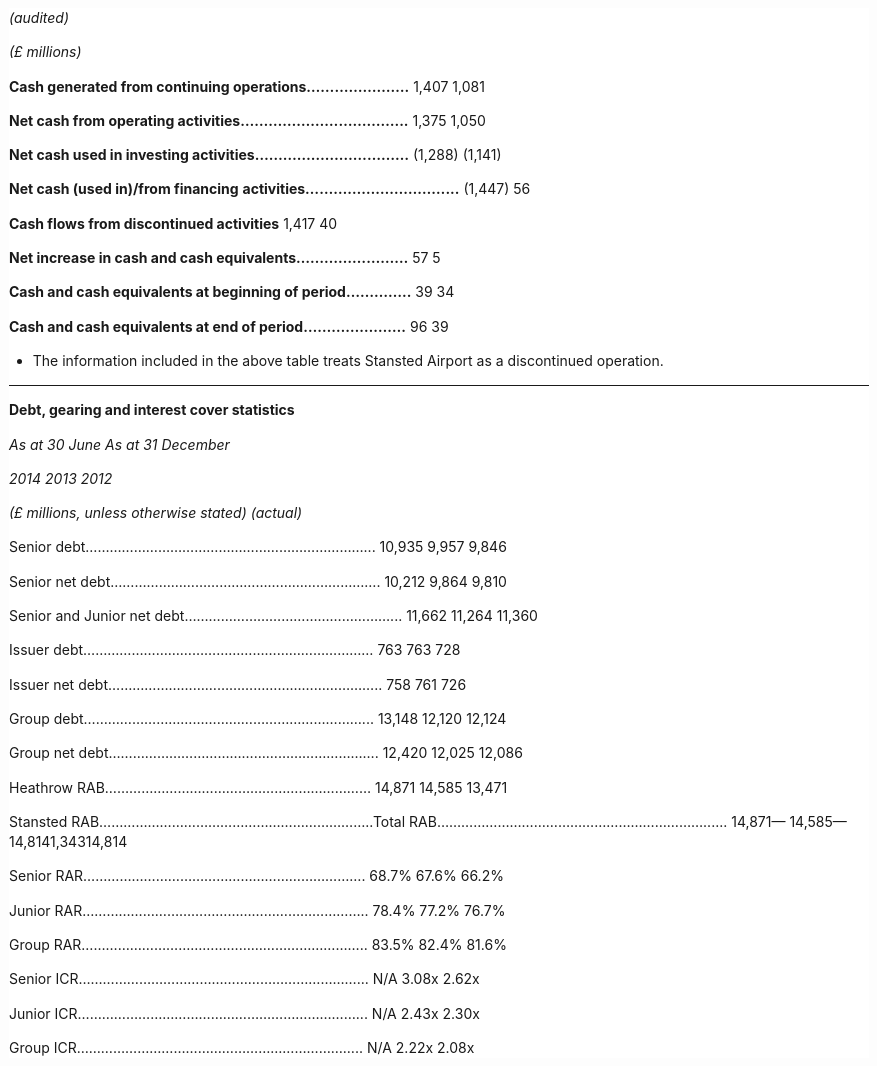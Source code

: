 
_(audited)_

_(£ millions)_


**Cash generated from continuing operations………………….** 1,407 1,081

**Net cash from operating activities……………………………...** 1,375 1,050

**Net cash used in investing activities……………………………** (1,288) (1,141)

**Net cash (used in)/from financing**
**activities…………………………...** (1,447) 56

**Cash flows from discontinued activities** 1,417 40

**Net increase in cash and cash equivalents……………………** 57 5

**Cash and cash equivalents at beginning of period…………..** 39 34

**Cash and cash equivalents at end of period………………….** 96 39

- The information included in the above table treats Stansted Airport as a discontinued operation.


-----

**Debt, gearing and interest cover statistics**

_As at 30 June_ _As at 31 December_

_2014_ _2013_ _2012_

_(£ millions, unless otherwise stated) (actual)_

Senior debt……………………………………………………………... 10,935 9,957 9,846

Senior net debt…………………………………………………………. 10,212 9,864 9,810

Senior and Junior net debt……………………………………………... 11,662 11,264 11,360

Issuer debt……………………………………………………………… 763 763 728

Issuer net debt………………………………………………………….. 758 761 726

Group debt……………………………………………………………... 13,148 12,120 12,124

Group net debt…………………………………………………………. 12,420 12,025 12,086

Heathrow RAB………………………………………………………… 14,871 14,585 13,471

Stansted RAB…………………………………………………………..Total RAB…………………………………………………………...... 14,871— 14,585— 14,8141,34314,814

Senior RAR……………………………………………………………. 68.7% 67.6% 66.2%

Junior RAR…………………………………………………………….. 78.4% 77.2% 76.7%

Group RAR…………………………………………………………….. 83.5% 82.4% 81.6%

Senior ICR……………………………………………………………... N/A 3.08x 2.62x

Junior ICR……………………………………………………………... N/A 2.43x 2.30x

Group ICR…………………………………………………………….. N/A 2.22x 2.08x
